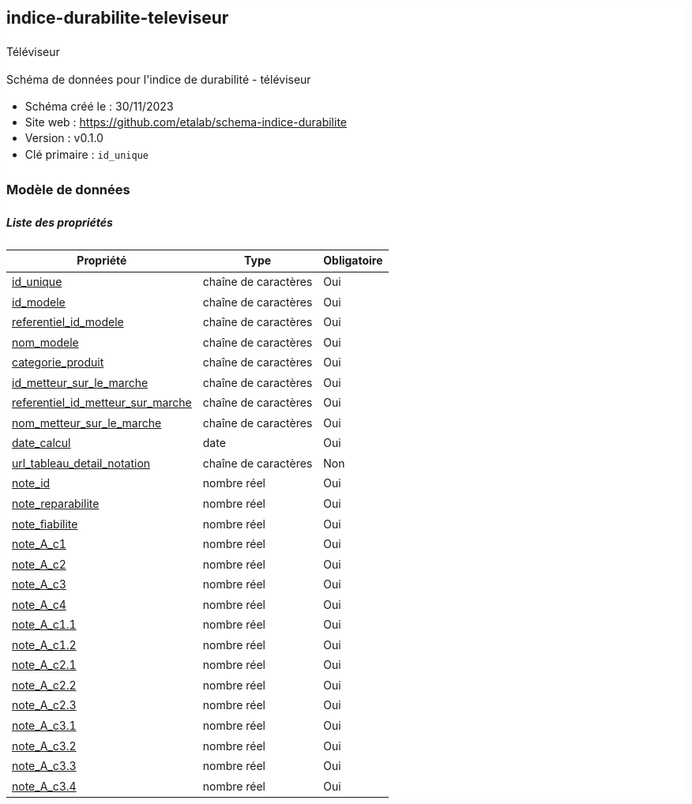 <MenuSchema />

## indice-durabilite-televiseur

Téléviseur

Schéma de données pour l'indice de durabilité - téléviseur

- Schéma créé le : 30/11/2023
- Site web : https://github.com/etalab/schema-indice-durabilite
- Version : v0.1.0
- Clé primaire : `id_unique`

### Modèle de données


##### Liste des propriétés

| Propriété | Type | Obligatoire |
| -- | -- | -- |
| [id_unique](#propriete-id-unique) | chaîne de caractères  | Oui |
| [id_modele](#propriete-id-modele) | chaîne de caractères  | Oui |
| [referentiel_id_modele](#propriete-referentiel-id-modele) | chaîne de caractères  | Oui |
| [nom_modele](#propriete-nom-modele) | chaîne de caractères  | Oui |
| [categorie_produit](#propriete-categorie-produit) | chaîne de caractères  | Oui |
| [id_metteur_sur_le_marche](#propriete-id-metteur-sur-le-marche) | chaîne de caractères  | Oui |
| [referentiel_id_metteur_sur_marche](#propriete-referentiel-id-metteur-sur-marche) | chaîne de caractères  | Oui |
| [nom_metteur_sur_le_marche](#propriete-nom-metteur-sur-le-marche) | chaîne de caractères  | Oui |
| [date_calcul](#propriete-date-calcul) | date  | Oui |
| [url_tableau_detail_notation](#propriete-url-tableau-detail-notation) | chaîne de caractères  | Non |
| [note_id](#propriete-note-id) | nombre réel  | Oui |
| [note_reparabilite](#propriete-note-reparabilite) | nombre réel  | Oui |
| [note_fiabilite](#propriete-note-fiabilite) | nombre réel  | Oui |
| [note_A_c1](#propriete-note-a-c1) | nombre réel  | Oui |
| [note_A_c2](#propriete-note-a-c2) | nombre réel  | Oui |
| [note_A_c3](#propriete-note-a-c3) | nombre réel  | Oui |
| [note_A_c4](#propriete-note-a-c4) | nombre réel  | Oui |
| [note_A_c1.1](#propriete-note-a-c1-1) | nombre réel  | Oui |
| [note_A_c1.2](#propriete-note-a-c1-2) | nombre réel  | Oui |
| [note_A_c2.1](#propriete-note-a-c2-1) | nombre réel  | Oui |
| [note_A_c2.2](#propriete-note-a-c2-2) | nombre réel  | Oui |
| [note_A_c2.3](#propriete-note-a-c2-3) | nombre réel  | Oui |
| [note_A_c3.1](#propriete-note-a-c3-1) | nombre réel  | Oui |
| [note_A_c3.2](#propriete-note-a-c3-2) | nombre réel  | Oui |
| [note_A_c3.3](#propriete-note-a-c3-3) | nombre réel  | Oui |
| [note_A_c3.4](#propriete-note-a-c3-4) | nombre réel  | Oui |